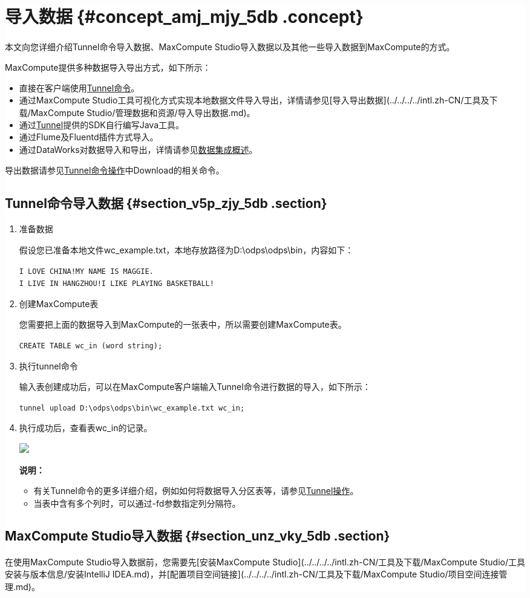 # 导入数据 {#concept_amj_mjy_5db .concept}

本文向您详细介绍Tunnel命令导入数据、MaxCompute Studio导入数据以及其他一些导入数据到MaxCompute的方式。

MaxCompute提供多种数据导入导出方式，如下所示：

-   直接在客户端使用[Tunnel命令](../../../../intl.zh-CN/用户指南/数据上传下载/Tunnel命令操作.md)。
-   通过MaxCompute Studio工具可视化方式实现本地数据文件导入导出，详情请参见[导入导出数据](../../../../intl.zh-CN/工具及下载/MaxCompute Studio/管理数据和资源/导入导出数据.md)。
-   通过[Tunnel](../../../../intl.zh-CN/用户指南/数据上传下载/批量数据通道SDK介绍/批量数据通道概要.md)提供的SDK自行编写Java工具。
-   通过Flume及Fluentd插件方式导入。
-   通过DataWorks对数据导入和导出，详情请参见[数据集成概述](../../../../intl.zh-CN/使用指南/数据集成/数据集成简介/数据集成概述.md#)。

导出数据请参见[Tunnel命令操作](../../../../intl.zh-CN/用户指南/数据上传下载/Tunnel命令操作.md)中Download的相关命令。

## Tunnel命令导入数据 {#section_v5p_zjy_5db .section}

1.  准备数据

    假设您已准备本地文件wc\_example.txt，本地存放路径为D:\\odps\\odps\\bin，内容如下：

    ```
    I LOVE CHINA!MY NAME IS MAGGIE.
    I LIVE IN HANGZHOU!I LIKE PLAYING BASKETBALL!
    ```

2.  创建MaxCompute表

    您需要把上面的数据导入到MaxCompute的一张表中，所以需要创建MaxCompute表。

    ```
    CREATE TABLE wc_in (word string);
    ```

3.  执行tunnel命令

    输入表创建成功后，可以在MaxCompute客户端输入Tunnel命令进行数据的导入，如下所示：

    ```
    tunnel upload D:\odps\odps\bin\wc_example.txt wc_in;
    ```

4.  执行成功后，查看表wc\_in的记录。

    ![](http://static-aliyun-doc.oss-cn-hangzhou.aliyuncs.com/assets/img/11951/15445807441484_zh-CN.png)

    **说明：** 

    -   有关Tunnel命令的更多详细介绍，例如如何将数据导入分区表等，请参见[Tunnel操作](../../../../intl.zh-CN/用户指南/数据上传下载/Tunnel命令操作.md)。
    -   当表中含有多个列时，可以通过-fd参数指定列分隔符。

## MaxCompute Studio导入数据 {#section_unz_vky_5db .section}

在使用MaxCompute Studio导入数据前，您需要先[安装MaxCompute Studio](../../../../intl.zh-CN/工具及下载/MaxCompute Studio/工具安装与版本信息/安装IntelliJ IDEA.md)，并[配置项目空间链接](../../../../intl.zh-CN/工具及下载/MaxCompute Studio/项目空间连接管理.md)。

